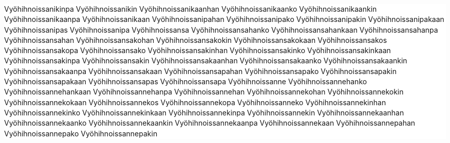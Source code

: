 Vyöhihnoissanikinpa
Vyöhihnoissanikin
Vyöhihnoissanikaanhan
Vyöhihnoissanikaanko
Vyöhihnoissanikaankin
Vyöhihnoissanikaanpa
Vyöhihnoissanikaan
Vyöhihnoissanipahan
Vyöhihnoissanipako
Vyöhihnoissanipakin
Vyöhihnoissanipakaan
Vyöhihnoissanipas
Vyöhihnoissanipa
Vyöhihnoissansa
Vyöhihnoissansahanko
Vyöhihnoissansahankaan
Vyöhihnoissansahanpa
Vyöhihnoissansahan
Vyöhihnoissansakohan
Vyöhihnoissansakokin
Vyöhihnoissansakokaan
Vyöhihnoissansakos
Vyöhihnoissansakopa
Vyöhihnoissansako
Vyöhihnoissansakinhan
Vyöhihnoissansakinko
Vyöhihnoissansakinkaan
Vyöhihnoissansakinpa
Vyöhihnoissansakin
Vyöhihnoissansakaanhan
Vyöhihnoissansakaanko
Vyöhihnoissansakaankin
Vyöhihnoissansakaanpa
Vyöhihnoissansakaan
Vyöhihnoissansapahan
Vyöhihnoissansapako
Vyöhihnoissansapakin
Vyöhihnoissansapakaan
Vyöhihnoissansapas
Vyöhihnoissansapa
Vyöhihnoissanne
Vyöhihnoissannehanko
Vyöhihnoissannehankaan
Vyöhihnoissannehanpa
Vyöhihnoissannehan
Vyöhihnoissannekohan
Vyöhihnoissannekokin
Vyöhihnoissannekokaan
Vyöhihnoissannekos
Vyöhihnoissannekopa
Vyöhihnoissanneko
Vyöhihnoissannekinhan
Vyöhihnoissannekinko
Vyöhihnoissannekinkaan
Vyöhihnoissannekinpa
Vyöhihnoissannekin
Vyöhihnoissannekaanhan
Vyöhihnoissannekaanko
Vyöhihnoissannekaankin
Vyöhihnoissannekaanpa
Vyöhihnoissannekaan
Vyöhihnoissannepahan
Vyöhihnoissannepako
Vyöhihnoissannepakin